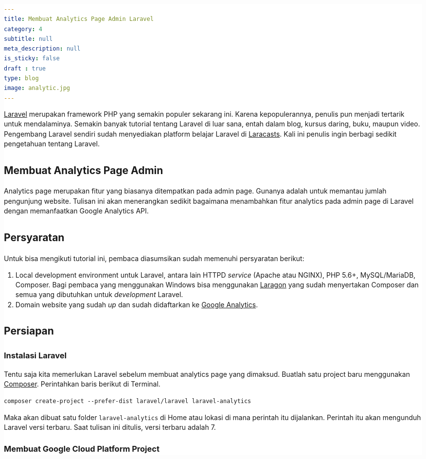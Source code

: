 ```yaml
---
title: Membuat Analytics Page Admin Laravel
category: 4
subtitle: null
meta_description: null
is_sticky: false
draft : true
type: blog
image: analytic.jpg
---
```



[Laravel](http://laravel.com) merupakan framework PHP yang semakin populer sekarang ini. Karena kepopulerannya, penulis pun menjadi tertarik untuk mendalaminya. Semakin banyak tutorial tentang Laravel di luar sana, entah dalam blog, kursus daring, buku, maupun video. Pengembang Laravel sendiri sudah menyediakan platform belajar Laravel di [Laracasts](https://laracasts.com). Kali ini penulis ingin berbagi sedikit pengetahuan tentang Laravel.

## Membuat Analytics Page Admin

Analytics page merupakan fitur yang biasanya ditempatkan pada admin page. Gunanya adalah untuk memantau jumlah pengunjung website. Tulisan ini akan menerangkan sedikit bagaimana menambahkan fitur analytics pada admin page di Laravel dengan memanfaatkan Google Analytics API.

## Persyaratan

Untuk bisa mengikuti tutorial ini, pembaca diasumsikan sudah memenuhi persyaratan berikut:

1. Local development environment untuk Laravel, antara lain HTTPD *service* (Apache atau NGINX), PHP 5.6+, MySQL/MariaDB, Composer. Bagi pembaca yang menggunakan Windows bisa menggunakan [Laragon](https://laragon.org) yang sudah menyertakan Composer dan semua yang dibutuhkan untuk *development* Laravel.
2. Domain website yang sudah *up* dan sudah didaftarkan ke [Google Analytics](https://analytics.google.com/analytics/web/).

## Persiapan

### Instalasi Laravel

Tentu saja kita memerlukan Laravel sebelum membuat analytics page yang dimaksud. Buatlah satu project baru menggunakan [Composer](https://getcomposer.org). Perintahkan baris berikut di Terminal.

    composer create-project --prefer-dist laravel/laravel laravel-analytics

Maka akan dibuat satu folder `laravel-analytics` di Home atau lokasi di mana perintah itu dijalankan. Perintah itu akan mengunduh Laravel versi terbaru. Saat tulisan ini ditulis, versi terbaru adalah 7.



### Membuat Google Cloud Platform Project
